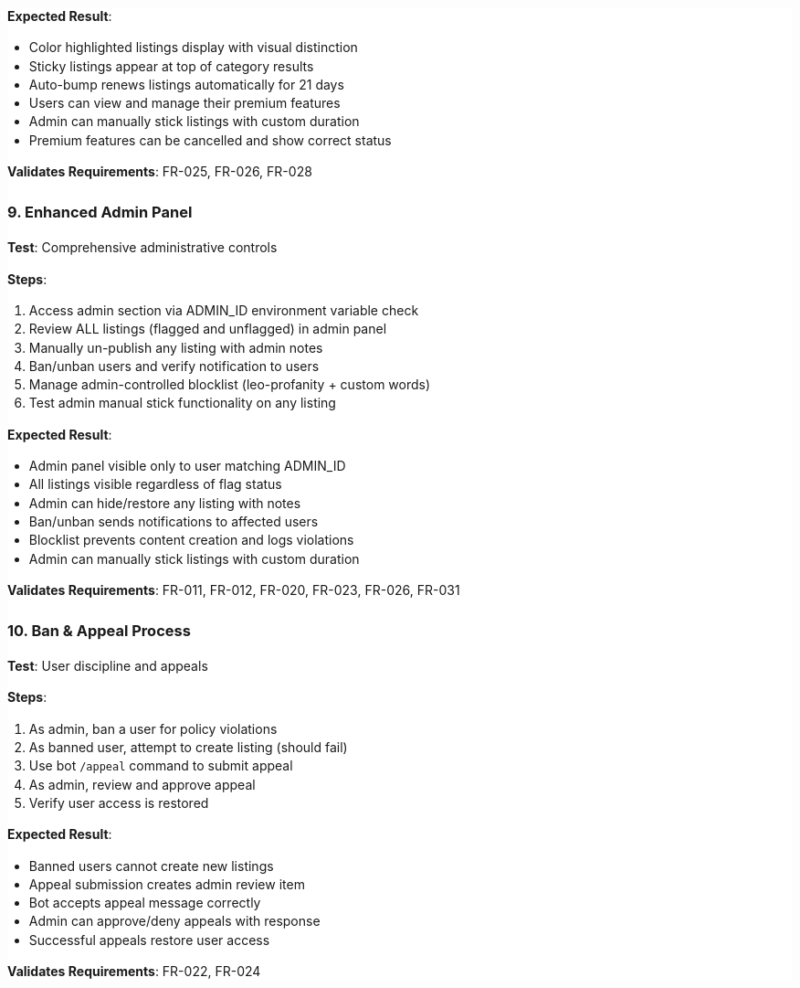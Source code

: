**Expected Result**:

- Color highlighted listings display with visual distinction
- Sticky listings appear at top of category results
- Auto-bump renews listings automatically for 21 days
- Users can view and manage their premium features
- Admin can manually stick listings with custom duration
- Premium features can be cancelled and show correct status

**Validates Requirements**: FR-025, FR-026, FR-028

### 9. Enhanced Admin Panel

**Test**: Comprehensive administrative controls

**Steps**:

1. Access admin section via ADMIN_ID environment variable check
2. Review ALL listings (flagged and unflagged) in admin panel
3. Manually un-publish any listing with admin notes
4. Ban/unban users and verify notification to users
5. Manage admin-controlled blocklist (leo-profanity + custom words)
6. Test admin manual stick functionality on any listing

**Expected Result**:

- Admin panel visible only to user matching ADMIN_ID
- All listings visible regardless of flag status
- Admin can hide/restore any listing with notes
- Ban/unban sends notifications to affected users
- Blocklist prevents content creation and logs violations
- Admin can manually stick listings with custom duration

**Validates Requirements**: FR-011, FR-012, FR-020, FR-023, FR-026, FR-031

### 10. Ban & Appeal Process

**Test**: User discipline and appeals

**Steps**:

1. As admin, ban a user for policy violations
2. As banned user, attempt to create listing (should fail)
3. Use bot `/appeal` command to submit appeal
4. As admin, review and approve appeal
5. Verify user access is restored

**Expected Result**:

- Banned users cannot create new listings
- Appeal submission creates admin review item
- Bot accepts appeal message correctly
- Admin can approve/deny appeals with response
- Successful appeals restore user access

**Validates Requirements**: FR-022, FR-024
